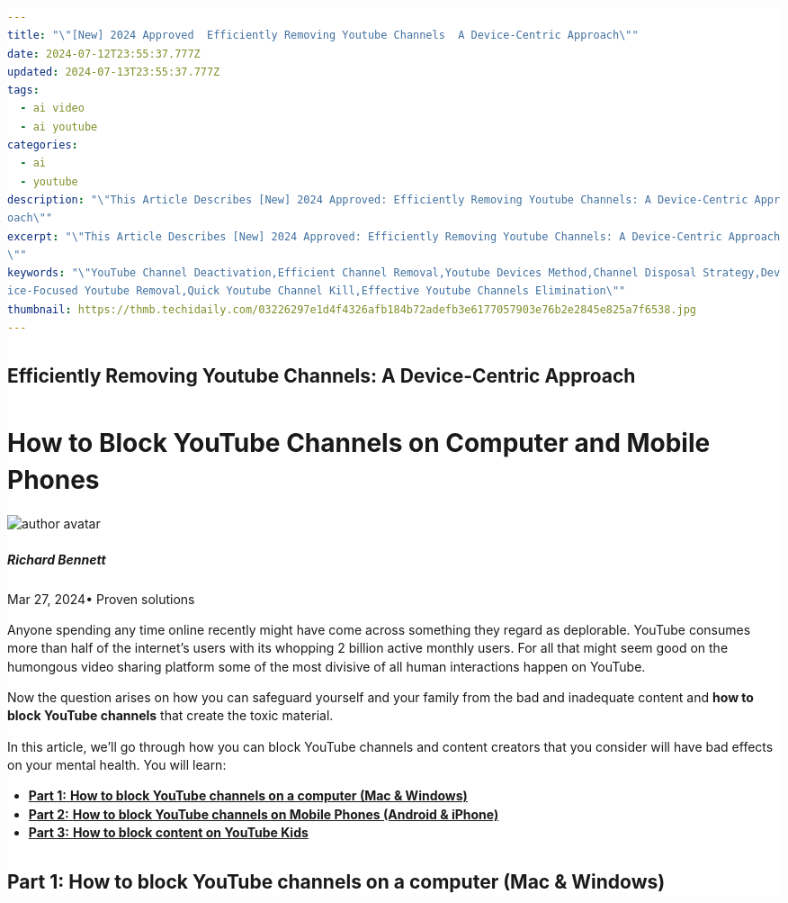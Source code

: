 ```yaml
---
title: "\"[New] 2024 Approved  Efficiently Removing Youtube Channels  A Device-Centric Approach\""
date: 2024-07-12T23:55:37.777Z
updated: 2024-07-13T23:55:37.777Z
tags:
  - ai video
  - ai youtube
categories:
  - ai
  - youtube
description: "\"This Article Describes [New] 2024 Approved: Efficiently Removing Youtube Channels: A Device-Centric Approach\""
excerpt: "\"This Article Describes [New] 2024 Approved: Efficiently Removing Youtube Channels: A Device-Centric Approach\""
keywords: "\"YouTube Channel Deactivation,Efficient Channel Removal,Youtube Devices Method,Channel Disposal Strategy,Device-Focused Youtube Removal,Quick Youtube Channel Kill,Effective Youtube Channels Elimination\""
thumbnail: https://thmb.techidaily.com/03226297e1d4f4326afb184b72adefb3e6177057903e76b2e2845e825a7f6538.jpg
---
```


## Efficiently Removing Youtube Channels: A Device-Centric Approach

# How to Block YouTube Channels on Computer and Mobile Phones

![author avatar](https://images.wondershare.com/filmora/article-images/richard-bennett.jpg)

##### Richard Bennett

 Mar 27, 2024• Proven solutions

 Anyone spending any time online recently might have come across something they regard as deplorable. YouTube consumes more than half of the internet’s users with its whopping 2 billion active monthly users. For all that might seem good on the humongous video sharing platform some of the most divisive of all human interactions happen on YouTube.

 Now the question arises on how you can safeguard yourself and your family from the bad and inadequate content and **how to block YouTube channels** that create the toxic material.

 In this article, we’ll go through how you can block YouTube channels and content creators that you consider will have bad effects on your mental health. You will learn:

* [**Part 1:** **How to block YouTube channels on a computer (Mac & Windows)**](#part1)
* [**Part 2:** **How to block YouTube channels on Mobile Phones (Android & iPhone)**](#part2)
* [**Part 3:** **How to block content on YouTube Kids**](#part3)

## **Part 1: How to block YouTube channels on a computer (Mac & Windows)**
